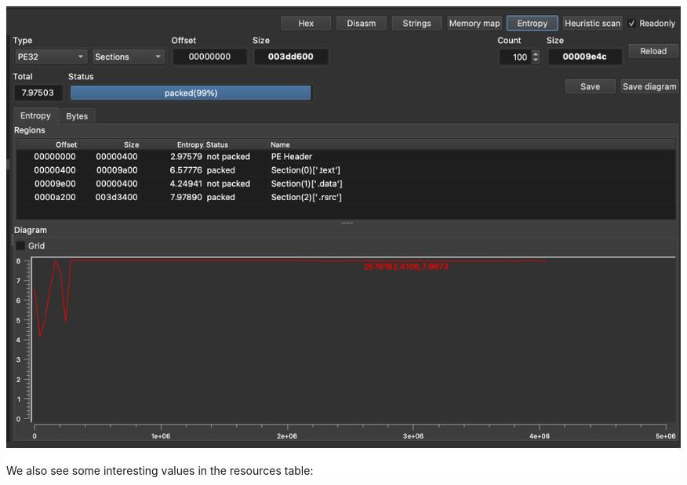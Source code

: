 ![Images.ico entropy](./assets/images-ico-entropy.png)

We also see some interesting values in the resources table:
